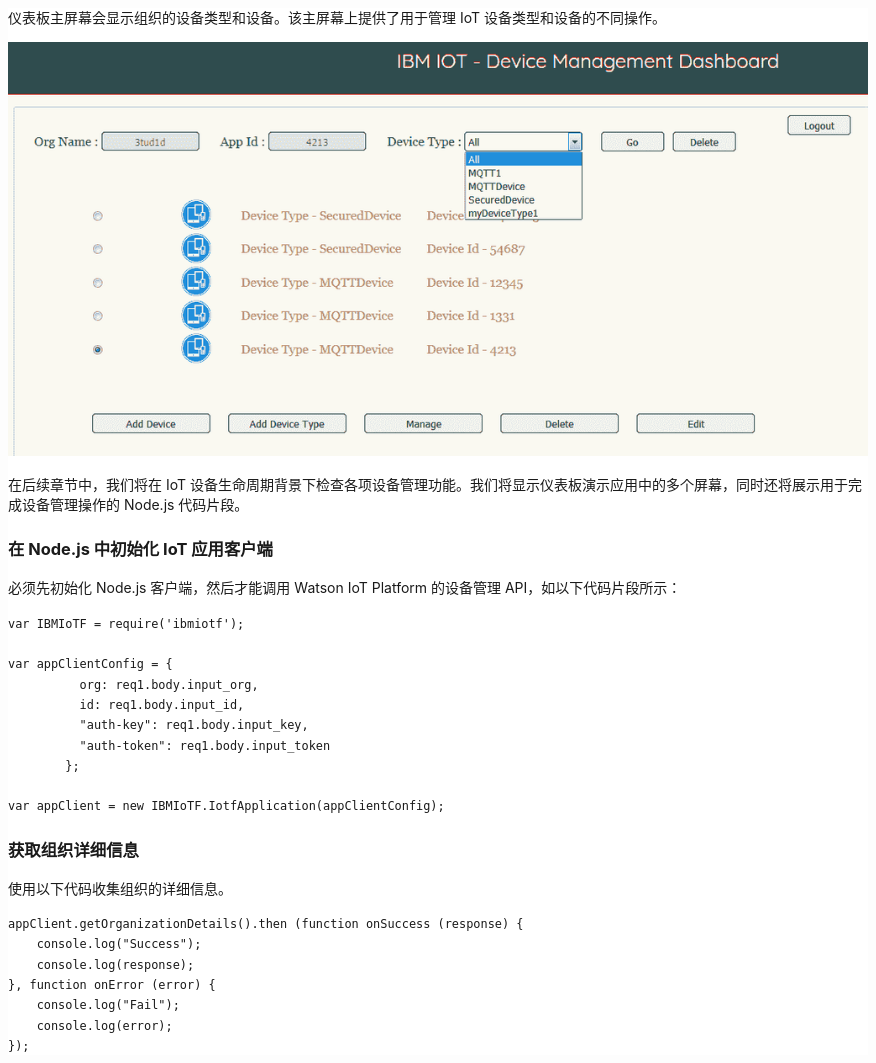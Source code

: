 仪表板主屏幕会显示组织的设备类型和设备。该主屏幕上提供了用于管理 IoT 设备类型和设备的不同操作。

![仪表板主屏幕](img/57440177586e3df7c8cd0be374fca5a3.png)

在后续章节中，我们将在 IoT 设备生命周期背景下检查各项设备管理功能。我们将显示仪表板演示应用中的多个屏幕，同时还将展示用于完成设备管理操作的 Node.js 代码片段。

### 在 Node.js 中初始化 IoT 应用客户端

必须先初始化 Node.js 客户端，然后才能调用 Watson IoT Platform 的设备管理 API，如以下代码片段所示：

```
var IBMIoTF = require('ibmiotf');

var appClientConfig = {
          org: req1.body.input_org,
          id: req1.body.input_id,
          "auth-key": req1.body.input_key,
          "auth-token": req1.body.input_token
        };

var appClient = new IBMIoTF.IotfApplication(appClientConfig); 
```

### 获取组织详细信息

使用以下代码收集组织的详细信息。

```
appClient.getOrganizationDetails().then (function onSuccess (response) {
    console.log("Success");
    console.log(response);
}, function onError (error) {
    console.log("Fail");
    console.log(error);
}); 
```
